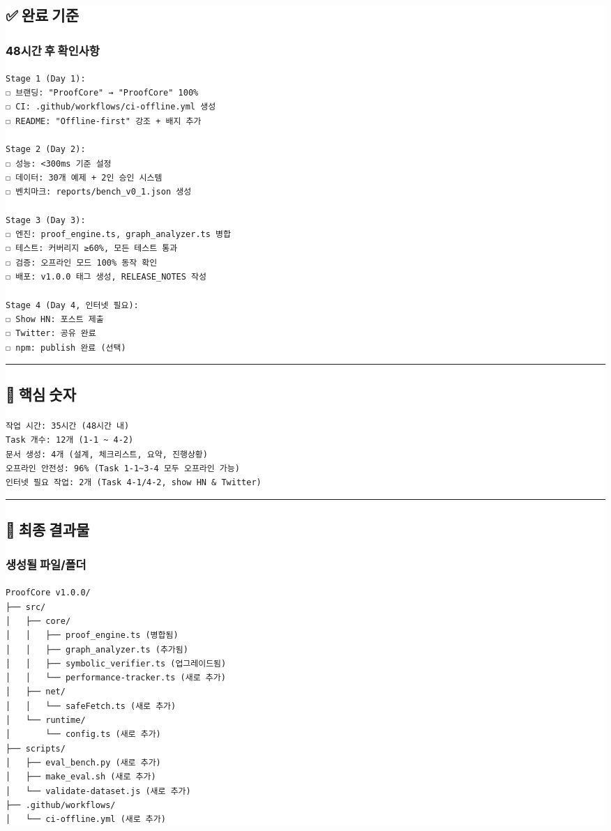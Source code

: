 
## ✅ 완료 기준

### 48시간 후 확인사항

```
Stage 1 (Day 1):
☐ 브랜딩: "ProofCore" → "ProofCore" 100%
☐ CI: .github/workflows/ci-offline.yml 생성
☐ README: "Offline-first" 강조 + 배지 추가

Stage 2 (Day 2):
☐ 성능: <300ms 기준 설정
☐ 데이터: 30개 예제 + 2인 승인 시스템
☐ 벤치마크: reports/bench_v0_1.json 생성

Stage 3 (Day 3):
☐ 엔진: proof_engine.ts, graph_analyzer.ts 병합
☐ 테스트: 커버리지 ≥60%, 모든 테스트 통과
☐ 검증: 오프라인 모드 100% 동작 확인
☐ 배포: v1.0.0 태그 생성, RELEASE_NOTES 작성

Stage 4 (Day 4, 인터넷 필요):
☐ Show HN: 포스트 제출
☐ Twitter: 공유 완료
☐ npm: publish 완료 (선택)
```

---

## 📌 핵심 숫자

```
작업 시간: 35시간 (48시간 내)
Task 개수: 12개 (1-1 ~ 4-2)
문서 생성: 4개 (설계, 체크리스트, 요약, 진행상황)
오프라인 안전성: 96% (Task 1-1~3-4 모두 오프라인 가능)
인터넷 필요 작업: 2개 (Task 4-1/4-2, show HN & Twitter)
```

---

## 🎁 최종 결과물

### 생성될 파일/폴더

```
ProofCore v1.0.0/
├── src/
│   ├── core/
│   │   ├── proof_engine.ts (병합됨)
│   │   ├── graph_analyzer.ts (추가됨)
│   │   ├── symbolic_verifier.ts (업그레이드됨)
│   │   └── performance-tracker.ts (새로 추가)
│   ├── net/
│   │   └── safeFetch.ts (새로 추가)
│   └── runtime/
│       └── config.ts (새로 추가)
├── scripts/
│   ├── eval_bench.py (새로 추가)
│   ├── make_eval.sh (새로 추가)
│   └── validate-dataset.js (새로 추가)
├── .github/workflows/
│   └── ci-offline.yml (새로 추가)
```